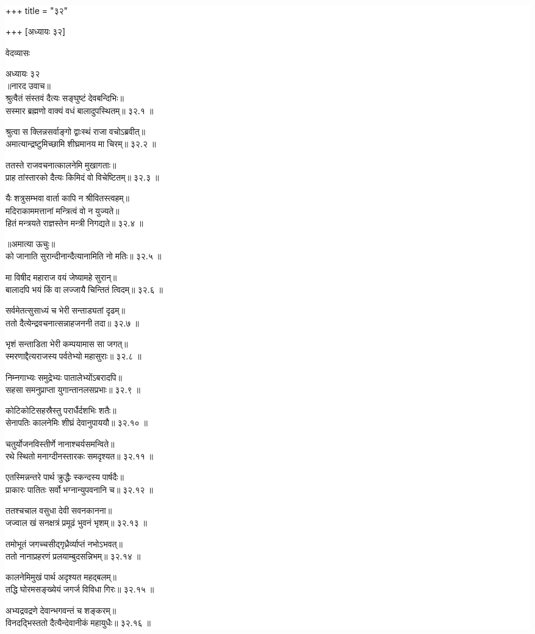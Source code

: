 +++
title = "३२"

+++
[अध्यायः ३२]



वेदव्यासः

अध्यायः ३२  
॥नारद उवाच॥  
श्रुत्वैतं संस्तवं दैत्यः सङ्घुष्टं देवबन्दिभिः॥  
सस्मार ब्रह्मणो वाक्यं वधं बालादुपस्थितम्॥ ३२.१ ॥  

श्रुत्वा स क्लिन्नसर्वाङ्गो द्वाःस्थं राजा वचोऽब्रवीत्॥  
अमात्यान्द्रष्टुमिच्छामि शीघ्रमानय मा चिरम्॥ ३२.२ ॥  

ततस्ते राजवचनात्कालनेमि मुखागताः॥  
प्राह तांस्तारको दैत्यः किमिदं वो विचेष्टितम्॥ ३२.३ ॥  

यैः शत्रुसम्भवा वार्ता कापि न श्रीवितस्त्वहम्॥  
मदिराकाममत्तानां मन्त्रित्वं वो न युज्यते॥  
हितं मन्त्रयते राज्ञस्तेन मन्त्री निगद्यते॥ ३२.४ ॥  

॥अमात्या ऊचुः॥  
को जानाति सुरान्दीनान्दैत्यानामिति नो मतिः॥ ३२.५ ॥  

मा विषीद महाराज वयं जेष्यामहे सुरान्॥  
बालादपि भयं किं वा लज्जायै चिन्तितं त्विदम्॥ ३२.६ ॥  

सर्वमेतत्सुसाध्यं च भेरी सन्ताड्यतां दृढम्॥  
ततो दैत्येन्द्रवचनात्सन्नाहजननी तदा॥ ३२.७ ॥  

भृशं सन्ताडिता भेरी कम्पयामास सा जगत्॥  
स्मरणाद्दैत्यराजस्य पर्वतेभ्यो महासुराः॥ ३२.८ ॥  

निम्नगाभ्यः समुद्रेभ्यः पातालेभ्योंऽबरादपि॥  
सहसा समनुप्राप्ता युगान्तानलसप्रभाः॥ ३२.९ ॥  

कोटिकोटिसहस्रैस्तु परार्धैर्दशभिः शतैः॥  
सेनापतिः कालनेमिः शीघ्रं देवानुपाययौ॥ ३२.१० ॥  

चतुर्योजनविस्तीर्णे नानाश्चर्यसमन्विते॥  
रथे स्थितो मनाग्दीनस्तारकः समदृश्यत॥ ३२.११ ॥  

एतस्मिन्नन्तरे पार्थ क्रुद्धैः स्कन्दस्य पार्षदैः॥  
प्राकारः पातितः सर्वो भग्नान्युपवनानि च॥ ३२.१२ ॥  

ततश्चचाल वसुधा देवी सवनकानना॥  
जज्वाल खं सनक्षत्रं प्रमूढं भुवनं भृशम्॥ ३२.१३ ॥  

तमोभूतं जगच्चसीद्गृध्रैर्व्याप्तं नभोऽभवत्॥  
ततो नानाप्रहरणं प्रलयाम्बुदसन्निभम्॥ ३२.१४ ॥  

कालनेमिमुखं पार्थ अदृश्यत महद्बलम्॥  
तद्धि घोरमसङ्ख्येयं जगर्ज विविधा गिरः॥ ३२.१५ ॥  

अभ्यद्रवद्रणे देवान्भगवन्तं च शङ्करम्॥  
विनदद्भिस्ततो दैत्यैन्देवानीकं महायुधैः॥ ३२.१६ ॥  
